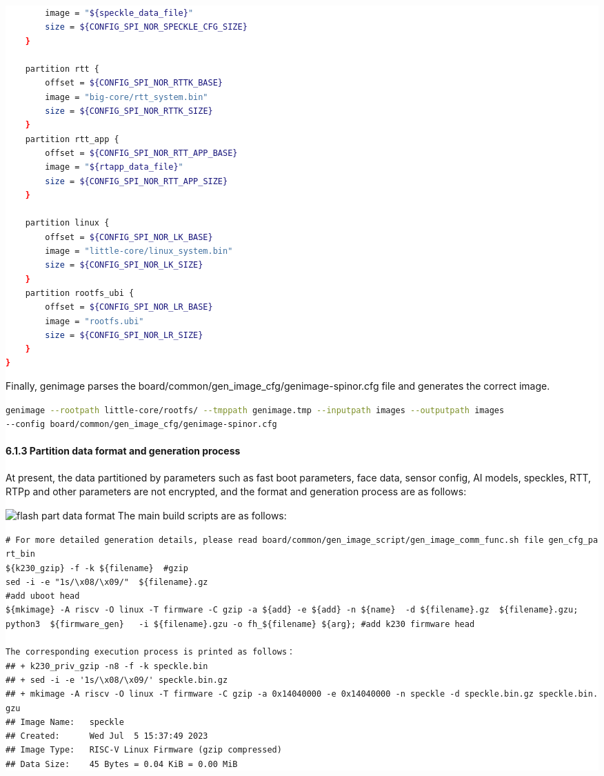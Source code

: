 ```bash
        image = "${speckle_data_file}"
        size = ${CONFIG_SPI_NOR_SPECKLE_CFG_SIZE}
    }

    partition rtt {
        offset = ${CONFIG_SPI_NOR_RTTK_BASE}
        image = "big-core/rtt_system.bin"
        size = ${CONFIG_SPI_NOR_RTTK_SIZE}
    }
    partition rtt_app {
        offset = ${CONFIG_SPI_NOR_RTT_APP_BASE}
        image = "${rtapp_data_file}"
        size = ${CONFIG_SPI_NOR_RTT_APP_SIZE}
    }

    partition linux {
        offset = ${CONFIG_SPI_NOR_LK_BASE}
        image = "little-core/linux_system.bin"
        size = ${CONFIG_SPI_NOR_LK_SIZE}
    }
    partition rootfs_ubi {
        offset = ${CONFIG_SPI_NOR_LR_BASE}
        image = "rootfs.ubi"
        size = ${CONFIG_SPI_NOR_LR_SIZE}
    }
}
```

Finally, genimage parses the board/common/gen_image_cfg/genimage-spinor.cfg file and generates the correct image.

```bash
genimage --rootpath little-core/rootfs/ --tmppath genimage.tmp --inputpath images --outputpath images
--config board/common/gen_image_cfg/genimage-spinor.cfg
```

#### 6.1.3 Partition data format and generation process

At present, the data partitioned by parameters such as fast boot parameters, face data, sensor config, AI models, speckles, RTT, RTPp and other parameters are not encrypted, and the format and generation process are as follows:

![flash part data format](../../../zh/01_software/board/images/image-non_crypt.png)
The main build scripts are as follows:

```bsh
# For more detailed generation details, please read board/common/gen_image_script/gen_image_comm_func.sh file gen_cfg_part_bin
${k230_gzip} -f -k ${filename}  #gzip
sed -i -e "1s/\x08/\x09/"  ${filename}.gz
#add uboot head
${mkimage} -A riscv -O linux -T firmware -C gzip -a ${add} -e ${add} -n ${name}  -d ${filename}.gz  ${filename}.gzu;
python3  ${firmware_gen}   -i ${filename}.gzu -o fh_${filename} ${arg}; #add k230 firmware head

The corresponding execution process is printed as follows：
## + k230_priv_gzip -n8 -f -k speckle.bin
## + sed -i -e '1s/\x08/\x09/' speckle.bin.gz
## + mkimage -A riscv -O linux -T firmware -C gzip -a 0x14040000 -e 0x14040000 -n speckle -d speckle.bin.gz speckle.bin.gzu
## Image Name:   speckle
## Created:      Wed Jul  5 15:37:49 2023
## Image Type:   RISC-V Linux Firmware (gzip compressed)
## Data Size:    45 Bytes = 0.04 KiB = 0.00 MiB
```